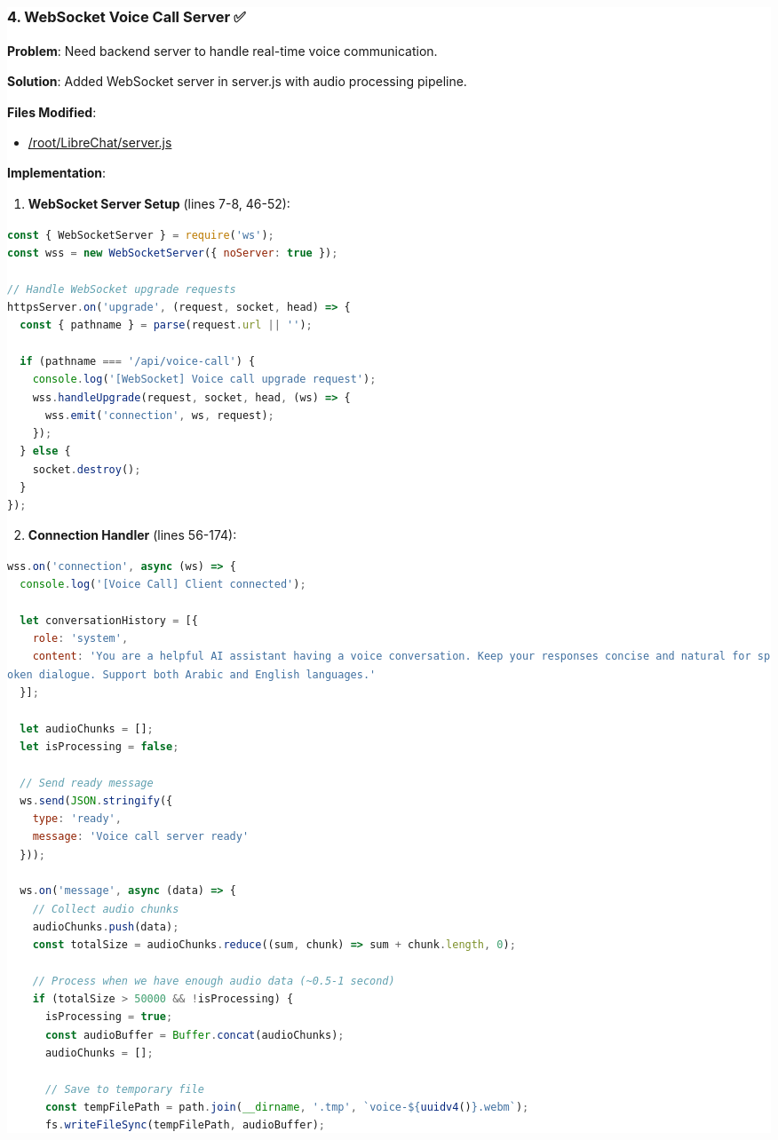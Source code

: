 
### 4. WebSocket Voice Call Server ✅

**Problem**: Need backend server to handle real-time voice communication.

**Solution**: Added WebSocket server in server.js with audio processing pipeline.

**Files Modified**:
- [/root/LibreChat/server.js](../server.js)

**Implementation**:

1. **WebSocket Server Setup** (lines 7-8, 46-52):
```javascript
const { WebSocketServer } = require('ws');
const wss = new WebSocketServer({ noServer: true });

// Handle WebSocket upgrade requests
httpsServer.on('upgrade', (request, socket, head) => {
  const { pathname } = parse(request.url || '');

  if (pathname === '/api/voice-call') {
    console.log('[WebSocket] Voice call upgrade request');
    wss.handleUpgrade(request, socket, head, (ws) => {
      wss.emit('connection', ws, request);
    });
  } else {
    socket.destroy();
  }
});
```

2. **Connection Handler** (lines 56-174):
```javascript
wss.on('connection', async (ws) => {
  console.log('[Voice Call] Client connected');

  let conversationHistory = [{
    role: 'system',
    content: 'You are a helpful AI assistant having a voice conversation. Keep your responses concise and natural for spoken dialogue. Support both Arabic and English languages.'
  }];

  let audioChunks = [];
  let isProcessing = false;

  // Send ready message
  ws.send(JSON.stringify({
    type: 'ready',
    message: 'Voice call server ready'
  }));

  ws.on('message', async (data) => {
    // Collect audio chunks
    audioChunks.push(data);
    const totalSize = audioChunks.reduce((sum, chunk) => sum + chunk.length, 0);

    // Process when we have enough audio data (~0.5-1 second)
    if (totalSize > 50000 && !isProcessing) {
      isProcessing = true;
      const audioBuffer = Buffer.concat(audioChunks);
      audioChunks = [];

      // Save to temporary file
      const tempFilePath = path.join(__dirname, '.tmp', `voice-${uuidv4()}.webm`);
      fs.writeFileSync(tempFilePath, audioBuffer);

```